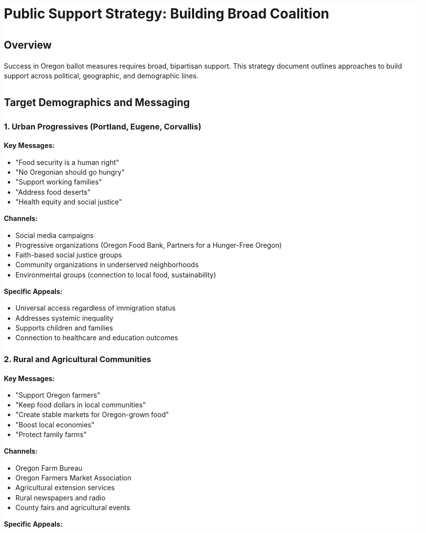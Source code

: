 # Public Support Strategy: Building Broad Coalition

## Overview

Success in Oregon ballot measures requires broad, bipartisan support. This strategy document outlines approaches to build support across political, geographic, and demographic lines.

## Target Demographics and Messaging

### 1. Urban Progressives (Portland, Eugene, Corvallis)

**Key Messages:**

- "Food security is a human right"
- "No Oregonian should go hungry"
- "Support working families"
- "Address food deserts"
- "Health equity and social justice"

**Channels:**

- Social media campaigns
- Progressive organizations (Oregon Food Bank, Partners for a Hunger-Free Oregon)
- Faith-based social justice groups
- Community organizations in underserved neighborhoods
- Environmental groups (connection to local food, sustainability)

**Specific Appeals:**

- Universal access regardless of immigration status
- Addresses systemic inequality
- Supports children and families
- Connection to healthcare and education outcomes

### 2. Rural and Agricultural Communities

**Key Messages:**

- "Support Oregon farmers"
- "Keep food dollars in local communities"
- "Create stable markets for Oregon-grown food"
- "Boost local economies"
- "Protect family farms"

**Channels:**

- Oregon Farm Bureau
- Oregon Farmers Market Association
- Agricultural extension services
- Rural newspapers and radio
- County fairs and agricultural events

**Specific Appeals:**
